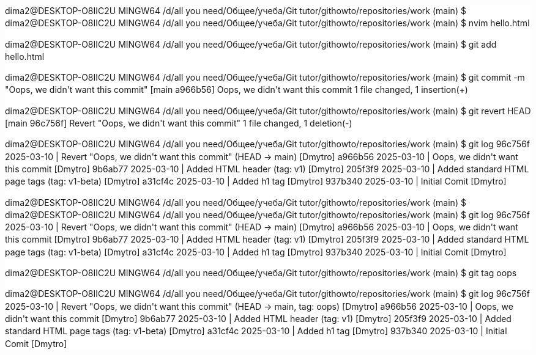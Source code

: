 dima2@DESKTOP-O8IIC2U MINGW64 /d/all you need/Общее/учеба/Git tutor/githowto/repositories/work (main)
$
dima2@DESKTOP-O8IIC2U MINGW64 /d/all you need/Общее/учеба/Git tutor/githowto/repositories/work (main)
$ nvim hello.html

dima2@DESKTOP-O8IIC2U MINGW64 /d/all you need/Общее/учеба/Git tutor/githowto/repositories/work (main)
$ git add hello.html

dima2@DESKTOP-O8IIC2U MINGW64 /d/all you need/Общее/учеба/Git tutor/githowto/repositories/work (main)
$ git commit -m "Oops, we didn't want this commit"
[main a966b56] Oops, we didn't want this commit
 1 file changed, 1 insertion(+)

dima2@DESKTOP-O8IIC2U MINGW64 /d/all you need/Общее/учеба/Git tutor/githowto/repositories/work (main)
$ git revert HEAD
[main 96c756f] Revert "Oops, we didn't want this commit"
 1 file changed, 1 deletion(-)

dima2@DESKTOP-O8IIC2U MINGW64 /d/all you need/Общее/учеба/Git tutor/githowto/repositories/work (main)
$ git log
96c756f 2025-03-10 | Revert "Oops, we didn't want this commit" (HEAD -> main) [Dmytro]
a966b56 2025-03-10 | Oops, we didn't want this commit [Dmytro]
9b6ab77 2025-03-10 | Added HTML header (tag: v1) [Dmytro]
205f3f9 2025-03-10 | Added standard HTML page tags (tag: v1-beta) [Dmytro]
a31cf4c 2025-03-10 | Added h1 tag [Dmytro]
937b340 2025-03-10 | Initial Comit [Dmytro]

dima2@DESKTOP-O8IIC2U MINGW64 /d/all you need/Общее/учеба/Git tutor/githowto/repositories/work (main)
$
dima2@DESKTOP-O8IIC2U MINGW64 /d/all you need/Общее/учеба/Git tutor/githowto/repositories/work (main)
$ git log
96c756f 2025-03-10 | Revert "Oops, we didn't want this commit" (HEAD -> main) [Dmytro]
a966b56 2025-03-10 | Oops, we didn't want this commit [Dmytro]
9b6ab77 2025-03-10 | Added HTML header (tag: v1) [Dmytro]
205f3f9 2025-03-10 | Added standard HTML page tags (tag: v1-beta) [Dmytro]
a31cf4c 2025-03-10 | Added h1 tag [Dmytro]
937b340 2025-03-10 | Initial Comit [Dmytro]

dima2@DESKTOP-O8IIC2U MINGW64 /d/all you need/Общее/учеба/Git tutor/githowto/repositories/work (main)
$ git tag oops

dima2@DESKTOP-O8IIC2U MINGW64 /d/all you need/Общее/учеба/Git tutor/githowto/repositories/work (main)
$ git log
96c756f 2025-03-10 | Revert "Oops, we didn't want this commit" (HEAD -> main, tag: oops) [Dmytro]
a966b56 2025-03-10 | Oops, we didn't want this commit [Dmytro]
9b6ab77 2025-03-10 | Added HTML header (tag: v1) [Dmytro]
205f3f9 2025-03-10 | Added standard HTML page tags (tag: v1-beta) [Dmytro]
a31cf4c 2025-03-10 | Added h1 tag [Dmytro]
937b340 2025-03-10 | Initial Comit [Dmytro]
